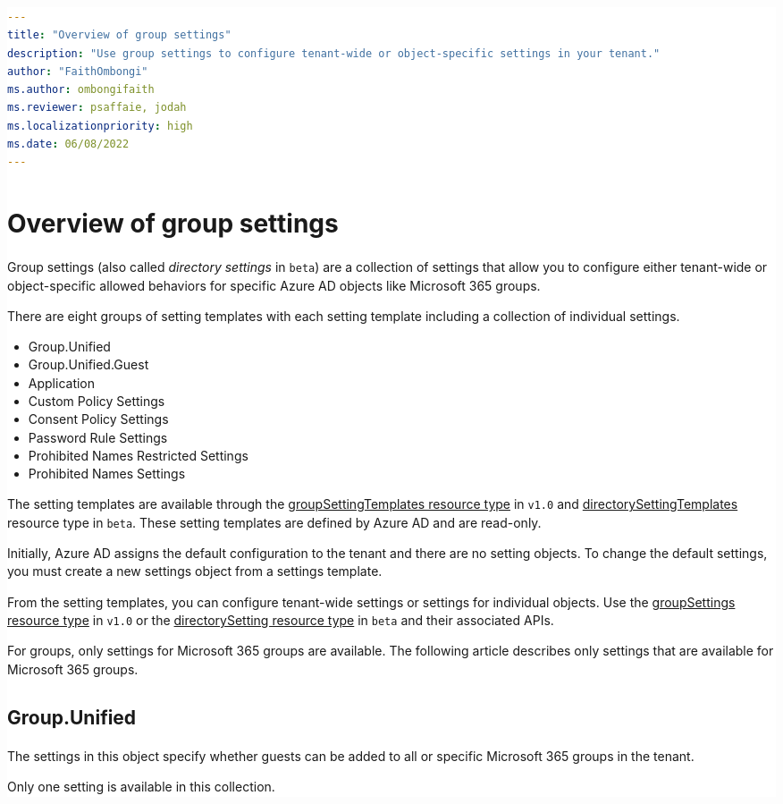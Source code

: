 ```yaml
---
title: "Overview of group settings"
description: "Use group settings to configure tenant-wide or object-specific settings in your tenant."
author: "FaithOmbongi"
ms.author: ombongifaith
ms.reviewer: psaffaie, jodah
ms.localizationpriority: high
ms.date: 06/08/2022
---
```


# Overview of group settings

Group settings (also called *directory settings* in `beta`) are a collection of settings that allow you to configure either tenant-wide or object-specific allowed behaviors for specific Azure AD objects like Microsoft 365 groups.

There are eight groups of setting templates with each setting template including a collection of individual settings.
+ Group.Unified
+ Group.Unified.Guest
+ Application
+ Custom Policy Settings
+ Consent Policy Settings
+ Password Rule Settings
+ Prohibited Names Restricted Settings
+ Prohibited Names Settings

The setting templates are available through the [groupSettingTemplates resource type](/graph/api/resources/groupsettingtemplate?view=graph-rest-1.0&preserve-view=true) in `v1.0` and [directorySettingTemplates](/graph/api/resources/directorysettingtemplate?view=graph-rest-beta&preserve-view=true) resource type in `beta`. These setting templates are defined by Azure AD and are read-only.

Initially, Azure AD assigns the default configuration to the tenant and there are no setting objects. To change the default settings, you must create a new settings object from a settings template.

From the setting templates, you can configure tenant-wide settings or settings for individual objects. Use the [groupSettings resource type](/graph/api/resources/groupsetting?view=graph-rest-1.0&preserve-view=true) in `v1.0` or the [directorySetting resource type](/graph/api/resources/directorysetting?view=graph-rest-1.0&preserve-view=true) in `beta` and their associated APIs.

For groups, only settings for Microsoft 365 groups are available. The following article describes only settings that are available for Microsoft 365 groups.

## Group.Unified

The settings in this object specify whether guests can be added to all or specific Microsoft 365 groups in the tenant.

Only one setting is available in this collection.
